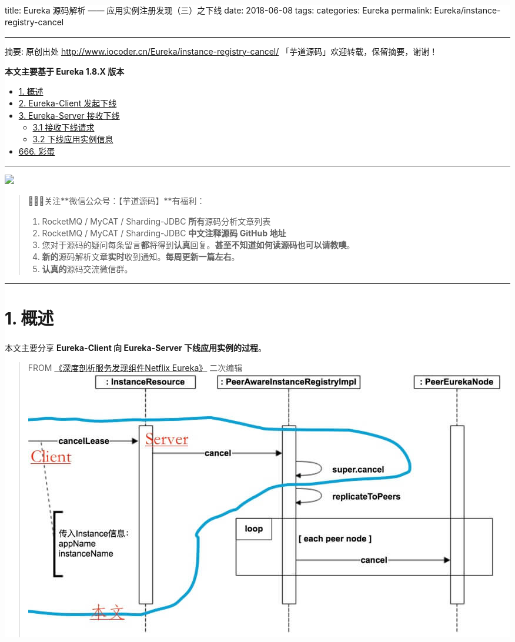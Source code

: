 title: Eureka 源码解析 —— 应用实例注册发现（三）之下线
date: 2018-06-08
tags:
categories: Eureka
permalink: Eureka/instance-registry-cancel

---

摘要: 原创出处 http://www.iocoder.cn/Eureka/instance-registry-cancel/ 「芋道源码」欢迎转载，保留摘要，谢谢！

**本文主要基于 Eureka 1.8.X 版本** 

- [1. 概述](http://www.iocoder.cn/Eureka/instance-registry-cancel/)
- [2. Eureka-Client 发起下线](http://www.iocoder.cn/Eureka/instance-registry-cancel/)
- [3. Eureka-Server 接收下线](http://www.iocoder.cn/Eureka/instance-registry-cancel/)
  - [3.1 接收下线请求](http://www.iocoder.cn/Eureka/instance-registry-cancel/)
  - [3.2 下线应用实例信息](http://www.iocoder.cn/Eureka/instance-registry-cancel/)
- [666. 彩蛋](http://www.iocoder.cn/Eureka/instance-registry-cancel/)

---

![](http://www.iocoder.cn/images/common/wechat_mp_2017_07_31.jpg)

> 🙂🙂🙂关注**微信公众号：【芋道源码】**有福利：  
> 1. RocketMQ / MyCAT / Sharding-JDBC **所有**源码分析文章列表  
> 2. RocketMQ / MyCAT / Sharding-JDBC **中文注释源码 GitHub 地址**  
> 3. 您对于源码的疑问每条留言**都**将得到**认真**回复。**甚至不知道如何读源码也可以请教噢**。  
> 4. **新的**源码解析文章**实时**收到通知。**每周更新一篇左右**。  
> 5. **认真的**源码交流微信群。

---

# 1. 概述

本文主要分享 **Eureka-Client 向 Eureka-Server 下线应用实例的过程**。

> FROM [《深度剖析服务发现组件Netflix Eureka》](《http://techshow.ctrip.com/archives/1699.html》) 二次编辑    
> ![](../../../images/Eureka/2018_06_08/01.jpeg)
